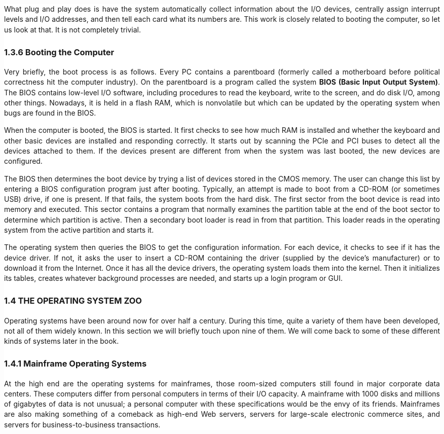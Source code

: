 <p align="justify">What plug and play does is have the system automatically collect information
about the I/O devices, centrally assign interrupt levels and I/O addresses, and then
tell each card what its numbers are. This work is closely related to booting the
computer, so let us look at that. It is not completely trivial.</p>

### **1.3.6 Booting the Computer**

<p align="justify">Very briefly, the boot process is as follows. Every PC contains a parentboard
(formerly called a motherboard before political correctness hit the computer industry).
On the parentboard is a program called the system <b>BIOS (Basic Input Output
System)</b>. The BIOS contains low-level I/O software, including procedures to
read the keyboard, write to the screen, and do disk I/O, among other things. Nowadays,
it is held in a flash RAM, which is nonvolatile but which can be updated by
the operating system when bugs are found in the BIOS.</p>

<p align="justify">When the computer is booted, the BIOS is started. It first checks to see how
much RAM is installed and whether the keyboard and other basic devices are installed
and responding correctly. It starts out by scanning the PCIe and PCI buses
to detect all the devices attached to them. If the devices present are different from
when the system was last booted, the new devices are configured.</p>

<p align="justify">The BIOS then determines the boot device by trying a list of devices stored in
the CMOS memory. The user can change this list by entering a BIOS configuration
program just after booting. Typically, an attempt is made to boot from a CD-ROM
(or sometimes USB) drive, if one is present. If that fails, the system boots from the
hard disk. The first sector from the boot device is read into memory and executed.
This sector contains a program that normally examines the partition table at the
end of the boot sector to determine which partition is active. Then a secondary boot
loader is read in from that partition. This loader reads in the operating system
from the active partition and starts it.</p>

<p align="justify">The operating system then queries the BIOS to get the configuration information.
For each device, it checks to see if it has the device driver. If not, it asks
the user to insert a CD-ROM containing the driver (supplied by the device’s manufacturer)
or to download it from the Internet. Once it has all the device drivers, the operating system loads them into the kernel. Then it initializes its tables, creates
whatever background processes are needed, and starts up a login program or GUI.</p>

### **1.4 THE OPERATING SYSTEM ZOO**

<p align="justify">Operating systems have been around now for over half a century. During this
time, quite a variety of them have been developed, not all of them widely known.
In this section we will briefly touch upon nine of them. We will come back to
some of these different kinds of systems later in the book.</p>

### **1.4.1 Mainframe Operating Systems**

<p align="justify">At the high end are the operating systems for mainframes, those room-sized
computers still found in major corporate data centers. These computers differ from
personal computers in terms of their I/O capacity. A mainframe with 1000 disks
and millions of gigabytes of data is not unusual; a personal computer with these
specifications would be the envy of its friends. Mainframes are also making something
of a comeback as high-end Web servers, servers for large-scale electronic
commerce sites, and servers for business-to-business transactions.</p>
